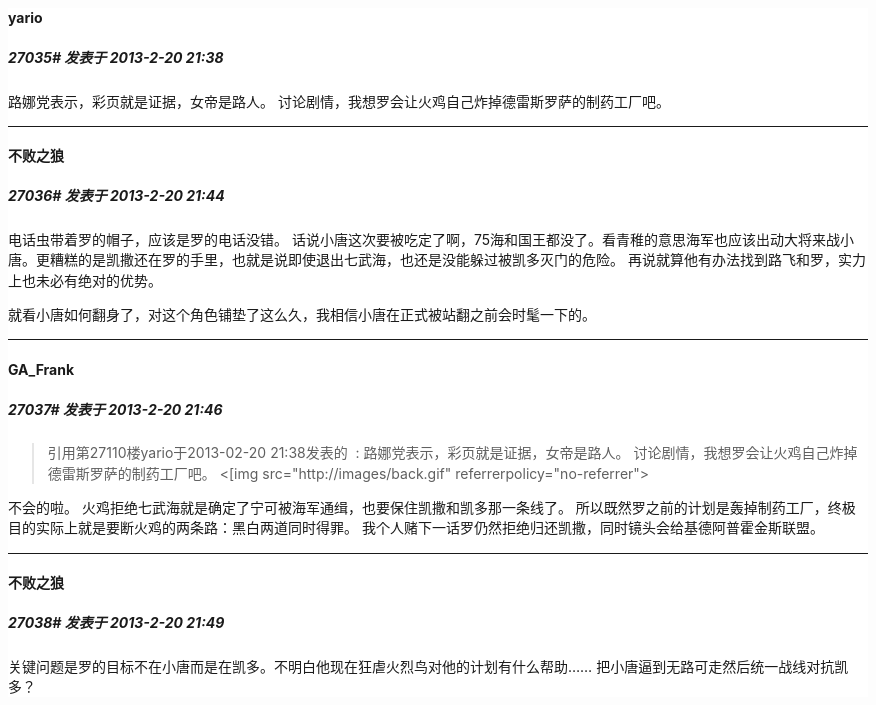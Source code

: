 ####  yario  
##### 27035#       发表于 2013-2-20 21:38




路娜党表示，彩页就是证据，女帝是路人。
讨论剧情，我想罗会让火鸡自己炸掉德雷斯罗萨的制药工厂吧。







-----

####  不败之狼  
##### 27036#       发表于 2013-2-20 21:44




电话虫带着罗的帽子，应该是罗的电话没错。
话说小唐这次要被吃定了啊，75海和国王都没了。看青稚的意思海军也应该出动大将来战小唐。更糟糕的是凯撒还在罗的手里，也就是说即使退出七武海，也还是没能躲过被凯多灭门的危险。
再说就算他有办法找到路飞和罗，实力上也未必有绝对的优势。

就看小唐如何翻身了，对这个角色铺垫了这么久，我相信小唐在正式被站翻之前会时髦一下的。







-----

####  GA_Frank  
##### 27037#       发表于 2013-2-20 21:46



<blockquote>引用第27110楼yario于2013-02-20 21:38发表的  :
路娜党表示，彩页就是证据，女帝是路人。
讨论剧情，我想罗会让火鸡自己炸掉德雷斯罗萨的制药工厂吧。 <[img src="http://images/back.gif" referrerpolicy="no-referrer"></blockquote>
不会的啦。
火鸡拒绝七武海就是确定了宁可被海军通缉，也要保住凯撒和凯多那一条线了。
所以既然罗之前的计划是轰掉制药工厂，终极目的实际上就是要断火鸡的两条路：黑白两道同时得罪。
我个人赌下一话罗仍然拒绝归还凯撒，同时镜头会给基德阿普霍金斯联盟。







-----

####  不败之狼  
##### 27038#       发表于 2013-2-20 21:49




关键问题是罗的目标不在小唐而是在凯多。不明白他现在狂虐火烈鸟对他的计划有什么帮助……
把小唐逼到无路可走然后统一战线对抗凯多？
